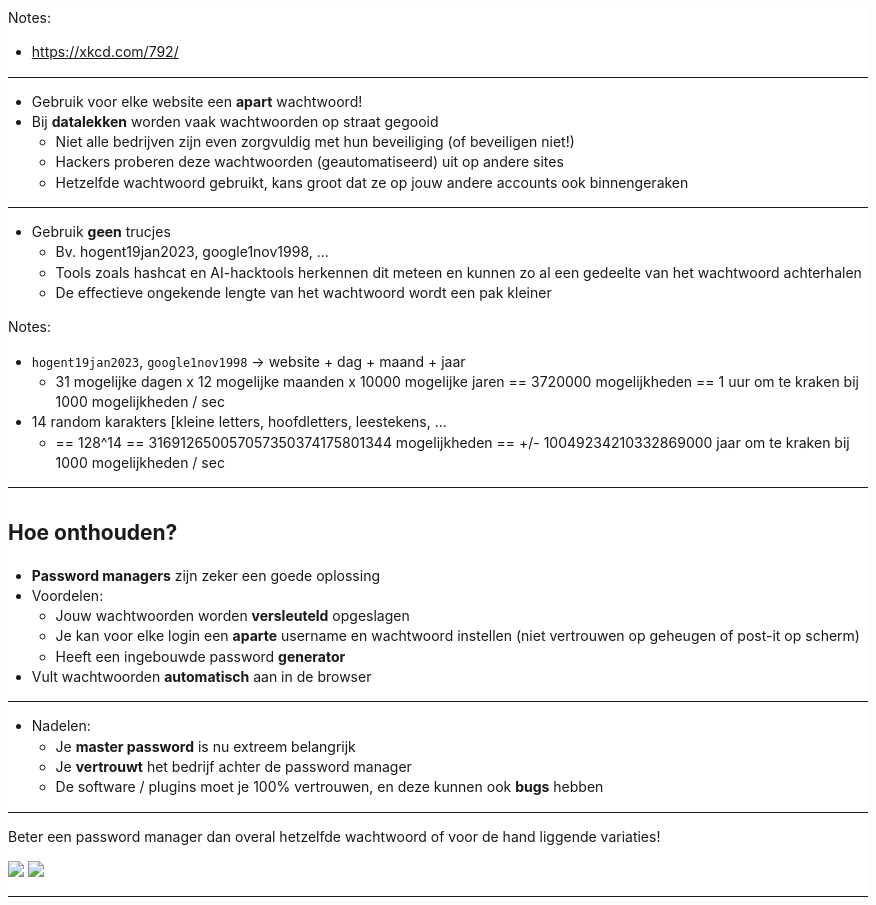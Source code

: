 Notes:

-   https://xkcd.com/792/

---

-   Gebruik voor elke website een **apart** wachtwoord!
-   Bij **datalekken** worden vaak wachtwoorden op straat gegooid
    -   Niet alle bedrijven zijn even zorgvuldig met hun beveiliging (of beveiligen niet!)
    -   Hackers proberen deze wachtwoorden (geautomatiseerd) uit op andere sites
    -   Hetzelfde wachtwoord gebruikt, kans groot dat ze op jouw andere accounts ook binnengeraken

---

-   Gebruik **geen** trucjes
    -   Bv. hogent19jan2023, google1nov1998, ...
    -   Tools zoals hashcat en AI-hacktools herkennen dit meteen en kunnen zo al een gedeelte van het wachtwoord achterhalen
    -   De effectieve ongekende lengte van het wachtwoord wordt een pak kleiner

Notes:

-   `hogent19jan2023`, `google1nov1998` &rarr; website + dag + maand + jaar
    -   31 mogelijke dagen x 12 mogelijke maanden x 10000 mogelijke jaren == 3720000 mogelijkheden == 1 uur om te kraken bij 1000 mogelijkheden / sec
-   14 random karakters [kleine letters, hoofdletters, leestekens, ...
    -   == 128^14 == 316912650057057350374175801344 mogelijkheden == +/- 10049234210332869000 jaar om te kraken bij 1000 mogelijkheden / sec

---

## Hoe onthouden?

-   **Password managers** zijn zeker een goede oplossing
-   Voordelen:
    -   Jouw wachtwoorden worden **versleuteld** opgeslagen
    -   Je kan voor elke login een **aparte** username en wachtwoord instellen (niet vertrouwen op geheugen of post-it op scherm)
    -   Heeft een ingebouwde password **generator**
-   Vult wachtwoorden **automatisch** aan in de browser

---

-   Nadelen:
    -   Je **master password** is nu extreem belangrijk
    -   Je **vertrouwt** het bedrijf achter de password manager
    -   De software / plugins moet je 100% vertrouwen, en deze kunnen ook **bugs** hebben

---

Beter een password manager dan overal hetzelfde wachtwoord of voor de hand liggende variaties!

<img src="https://res.cloudinary.com/bw-com/image/upload/v1/ctf/7rncvj1f8mw7/7MxCY8VttLPQLbByiotlug/912d4b50c0ddccbb93478c0d1fad3fe8/bitwarden.com.png?_a=DATAdtAAZAA0" width="800" /> <img src="https://res.cloudinary.com/dbulfrlrz/images/f_auto,q_auto/v1707563934/wp-pme/proton-pass-beta-blog@2x/proton-pass-beta-blog@2x.?_i=AA" width="800" />

---

